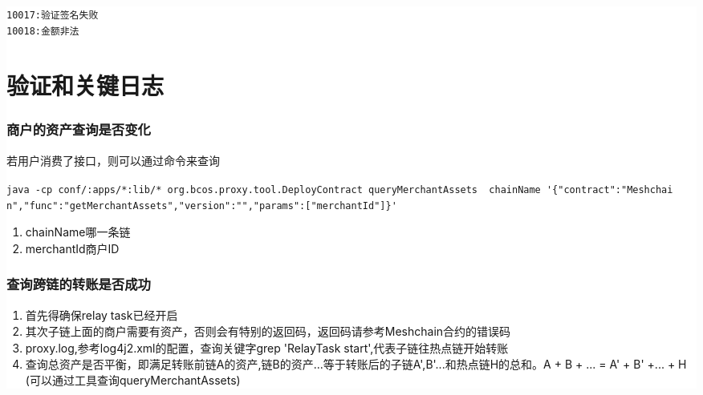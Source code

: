 ```
10017:验证签名失败
10018:金额非法
```
# 验证和关键日志

### 商户的资产查询是否变化
若用户消费了接口，则可以通过命令来查询

```
java -cp conf/:apps/*:lib/* org.bcos.proxy.tool.DeployContract queryMerchantAssets  chainName '{"contract":"Meshchain","func":"getMerchantAssets","version":"","params":["merchantId"]}'
```

1. chainName哪一条链
2. merchantId商户ID

### 查询跨链的转账是否成功
1. 首先得确保relay task已经开启
2. 其次子链上面的商户需要有资产，否则会有特别的返回码，返回码请参考Meshchain合约的错误码
3. proxy.log,参考log4j2.xml的配置，查询关键字grep 'RelayTask start',代表子链往热点链开始转账
4. 查询总资产是否平衡，即满足转账前链A的资产,链B的资产...等于转账后的子链A',B'...和热点链H的总和。A + B + ... = A' + B' +... + H (可以通过工具查询queryMerchantAssets)



